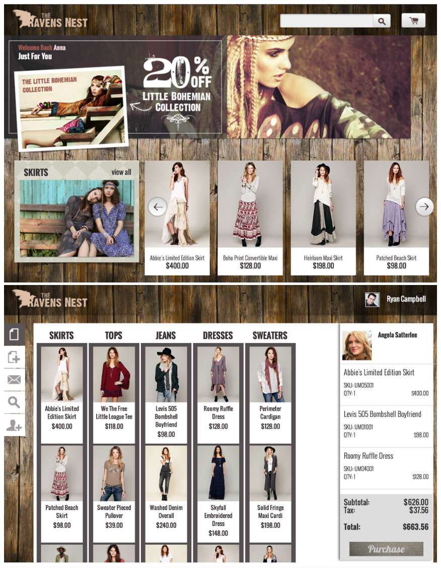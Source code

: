 ![Customer 1](src/assets/images/ss-customer-1.png)
![Customer 2](src/assets/images/ss-customer-2.png)
